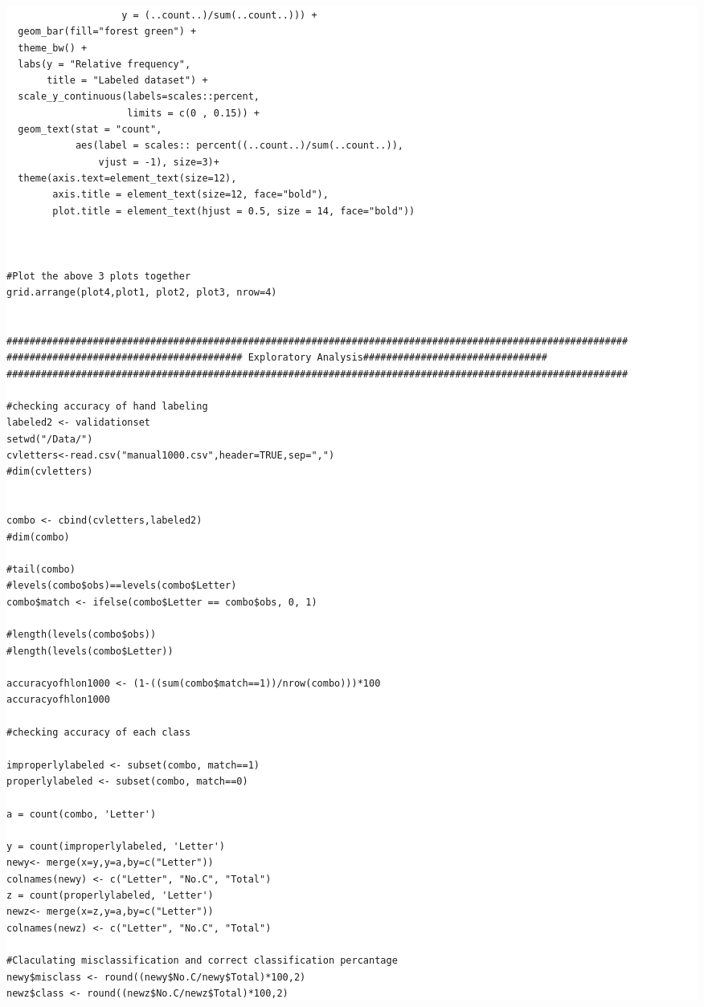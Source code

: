 ```{r}
                    y = (..count..)/sum(..count..))) + 
  geom_bar(fill="forest green") + 
  theme_bw() +
  labs(y = "Relative frequency", 
       title = "Labeled dataset") + 
  scale_y_continuous(labels=scales::percent, 
                     limits = c(0 , 0.15)) +
  geom_text(stat = "count", 
            aes(label = scales:: percent((..count..)/sum(..count..)), 
                vjust = -1), size=3)+
  theme(axis.text=element_text(size=12),
        axis.title = element_text(size=12, face="bold"),
        plot.title = element_text(hjust = 0.5, size = 14, face="bold"))



#Plot the above 3 plots together
grid.arrange(plot4,plot1, plot2, plot3, nrow=4)


############################################################################################################
######################################### Exploratory Analysis################################
############################################################################################################

#checking accuracy of hand labeling
labeled2 <- validationset
setwd("/Data/")
cvletters<-read.csv("manual1000.csv",header=TRUE,sep=",")
#dim(cvletters)


combo <- cbind(cvletters,labeled2)
#dim(combo)

#tail(combo)
#levels(combo$obs)==levels(combo$Letter)
combo$match <- ifelse(combo$Letter == combo$obs, 0, 1)

#length(levels(combo$obs))
#length(levels(combo$Letter))

accuracyofhlon1000 <- (1-((sum(combo$match==1))/nrow(combo)))*100
accuracyofhlon1000

#checking accuracy of each class

improperlylabeled <- subset(combo, match==1)
properlylabeled <- subset(combo, match==0)

a = count(combo, 'Letter')

y = count(improperlylabeled, 'Letter')
newy<- merge(x=y,y=a,by=c("Letter"))
colnames(newy) <- c("Letter", "No.C", "Total")
z = count(properlylabeled, 'Letter')
newz<- merge(x=z,y=a,by=c("Letter"))
colnames(newz) <- c("Letter", "No.C", "Total")

#Claculating misclassification and correct classification percantage
newy$misclass <- round((newy$No.C/newy$Total)*100,2)
newz$class <- round((newz$No.C/newz$Total)*100,2)
```